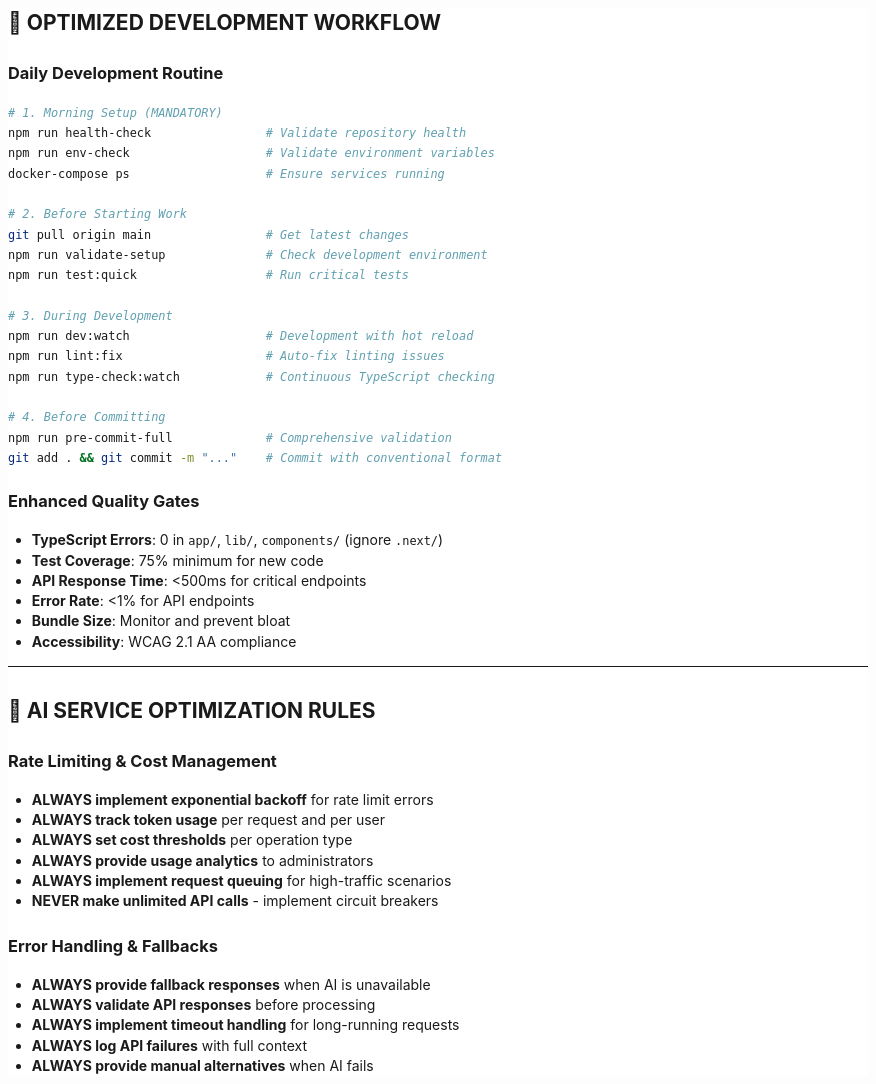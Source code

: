 ## 🔧 **OPTIMIZED DEVELOPMENT WORKFLOW**

### **Daily Development Routine**
```bash
# 1. Morning Setup (MANDATORY)
npm run health-check                # Validate repository health
npm run env-check                   # Validate environment variables
docker-compose ps                   # Ensure services running

# 2. Before Starting Work
git pull origin main                # Get latest changes
npm run validate-setup              # Check development environment
npm run test:quick                  # Run critical tests

# 3. During Development
npm run dev:watch                   # Development with hot reload
npm run lint:fix                    # Auto-fix linting issues
npm run type-check:watch            # Continuous TypeScript checking

# 4. Before Committing
npm run pre-commit-full             # Comprehensive validation
git add . && git commit -m "..."    # Commit with conventional format
```

### **Enhanced Quality Gates**
- **TypeScript Errors**: 0 in `app/`, `lib/`, `components/` (ignore `.next/`)
- **Test Coverage**: 75% minimum for new code
- **API Response Time**: <500ms for critical endpoints
- **Error Rate**: <1% for API endpoints
- **Bundle Size**: Monitor and prevent bloat
- **Accessibility**: WCAG 2.1 AA compliance

---

## 🤖 **AI SERVICE OPTIMIZATION RULES**

### **Rate Limiting & Cost Management**
- **ALWAYS implement exponential backoff** for rate limit errors
- **ALWAYS track token usage** per request and per user
- **ALWAYS set cost thresholds** per operation type
- **ALWAYS provide usage analytics** to administrators
- **ALWAYS implement request queuing** for high-traffic scenarios
- **NEVER make unlimited API calls** - implement circuit breakers

### **Error Handling & Fallbacks**
- **ALWAYS provide fallback responses** when AI is unavailable
- **ALWAYS validate API responses** before processing
- **ALWAYS implement timeout handling** for long-running requests
- **ALWAYS log API failures** with full context
- **ALWAYS provide manual alternatives** when AI fails
